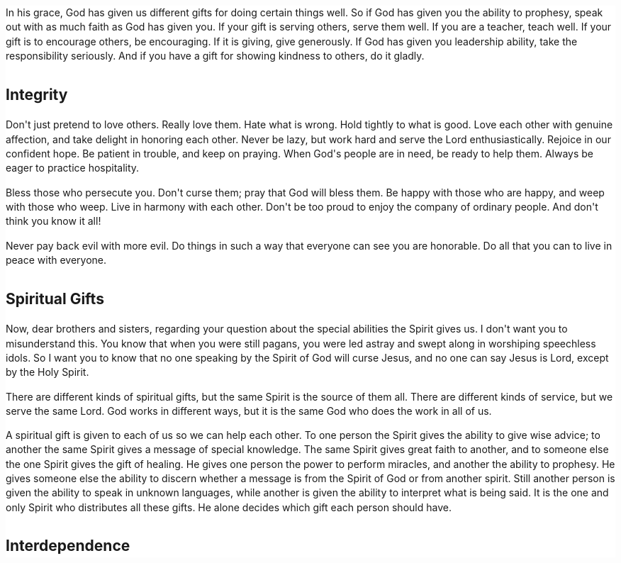 In his grace, God has given us different gifts for doing certain things well. So
if God has given you the ability to prophesy, speak out with as much faith as
God has given you. If your gift is serving others, serve them well. If you are a
teacher, teach well. If your gift is to encourage others, be encouraging. If it
is giving, give generously. If God has given you leadership ability, take the
responsibility seriously. And if you have a gift for showing kindness to others,
do it gladly. 


## Integrity

Don't just pretend to love others. Really love them. Hate what is wrong. Hold
tightly to what is good. Love each other with genuine affection, and take
delight in honoring each other. Never be lazy, but work hard and serve the Lord
enthusiastically. Rejoice in our confident hope. Be patient in trouble, and keep
on praying. When God's people are in need, be ready to help them. Always be
eager to practice hospitality. 

Bless those who persecute you. Don't curse them; pray that God will bless them.
Be happy with those who are happy, and weep with those who weep. Live in harmony
with each other. Don't be too proud to enjoy the company of ordinary people. And
don't think you know it all! 

Never pay back evil with more evil. Do things in such a way that everyone can
see you are honorable. Do all that you can to live in peace with everyone. 


## Spiritual Gifts

Now, dear brothers and sisters, regarding your question about the special
abilities the Spirit gives us. I don't want you to misunderstand this. You know
that when you were still pagans, you were led astray and swept along in
worshiping speechless idols. So I want you to know that no one speaking by the
Spirit of God will curse Jesus, and no one can say Jesus is Lord, except by the
Holy Spirit.

There are different kinds of spiritual gifts, but the same Spirit is the source
of them all. There are different kinds of service, but we serve the same Lord.
God works in different ways, but it is the same God who does the work in all of
us. 

A spiritual gift is given to each of us so we can help each other. To one person
the Spirit gives the ability to give wise advice; to another the same Spirit
gives a message of special knowledge. The same Spirit gives great faith to
another, and to someone else the one Spirit gives the gift of healing. He gives
one person the power to perform miracles, and another the ability to prophesy.
He gives someone else the ability to discern whether a message is from the
Spirit of God or from another spirit. Still another person is given the ability
to speak in unknown languages, while another is given the ability to interpret
what is being said. It is the one and only Spirit who distributes all these
gifts. He alone decides which gift each person should have. 


## Interdependence

